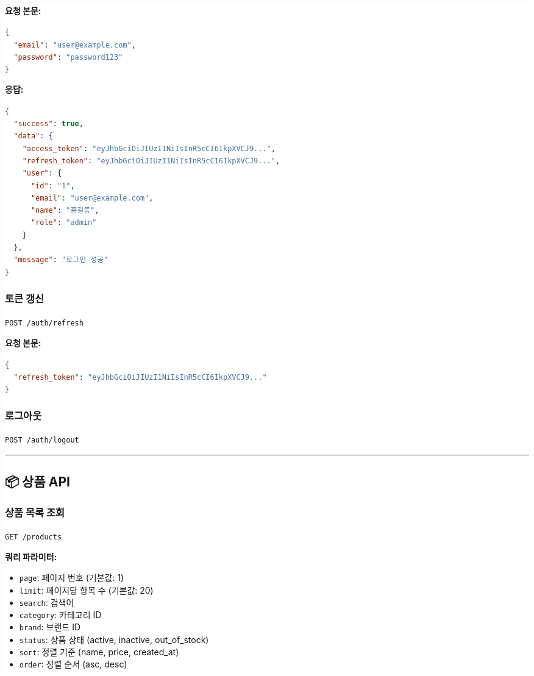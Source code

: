 **요청 본문:**
```json
{
  "email": "user@example.com",
  "password": "password123"
}
```

**응답:**
```json
{
  "success": true,
  "data": {
    "access_token": "eyJhbGciOiJIUzI1NiIsInR5cCI6IkpXVCJ9...",
    "refresh_token": "eyJhbGciOiJIUzI1NiIsInR5cCI6IkpXVCJ9...",
    "user": {
      "id": "1",
      "email": "user@example.com",
      "name": "홍길동",
      "role": "admin"
    }
  },
  "message": "로그인 성공"
}
```

### 토큰 갱신
```http
POST /auth/refresh
```

**요청 본문:**
```json
{
  "refresh_token": "eyJhbGciOiJIUzI1NiIsInR5cCI6IkpXVCJ9..."
}
```

### 로그아웃
```http
POST /auth/logout
```

---

## 📦 상품 API

### 상품 목록 조회
```http
GET /products
```

**쿼리 파라미터:**
- `page`: 페이지 번호 (기본값: 1)
- `limit`: 페이지당 항목 수 (기본값: 20)
- `search`: 검색어
- `category`: 카테고리 ID
- `brand`: 브랜드 ID
- `status`: 상품 상태 (active, inactive, out_of_stock)
- `sort`: 정렬 기준 (name, price, created_at)
- `order`: 정렬 순서 (asc, desc)
